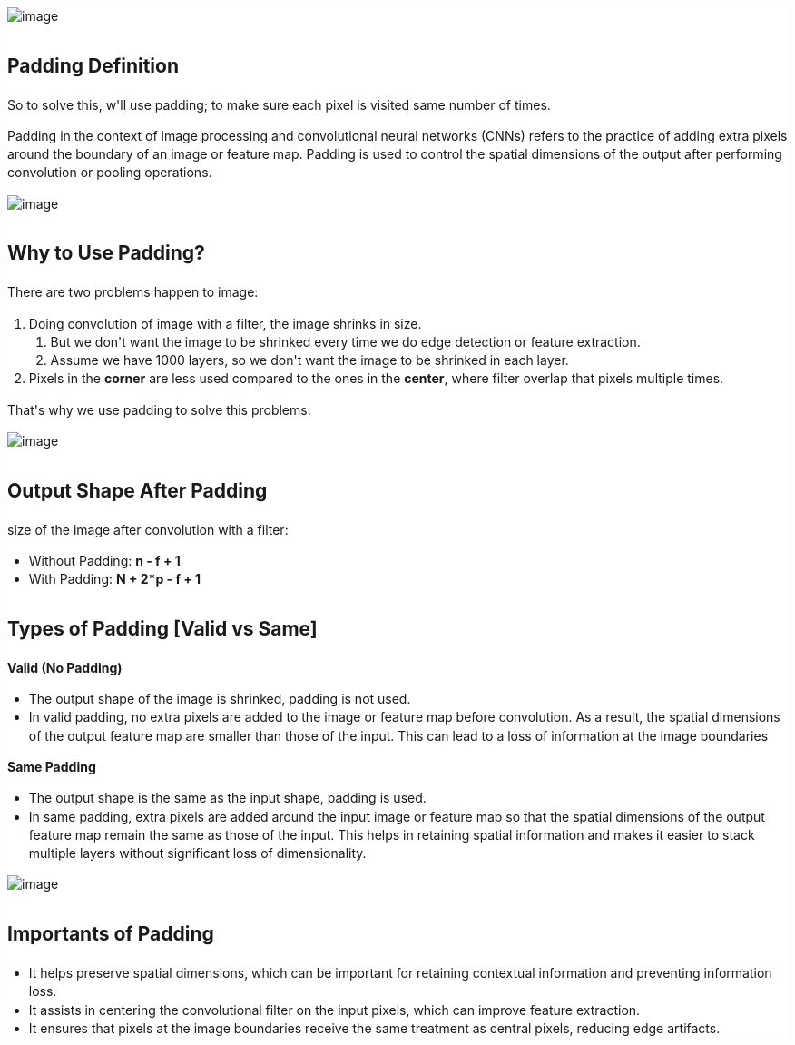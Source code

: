 ![image](https://github.com/AhmedYousriSobhi/aCupOfTea/assets/66730765/e63bad77-948f-47fd-9b1e-88443be72562)

## Padding Definition
So to solve this, w'll use padding; to make sure each pixel is visited same number of times.

Padding in the context of image processing and convolutional neural networks (CNNs) refers to the practice of adding extra pixels around the boundary of an image or feature map. Padding is used to control the spatial dimensions of the output after performing convolution or pooling operations.

![image](https://github.com/AhmedYousriSobhi/aCupOfTea/assets/66730765/75902d71-39f3-4ba4-bd12-de06fec13de7)

## Why to Use Padding?
There are two problems happen to image:
1. Doing convolution of image with a filter, the image shrinks in size.
   1. But we don't want the image to be shrinked every time we do edge detection or feature extraction.
   2. Assume we have 1000 layers, so we don't want the image to be shrinked in each layer.
2. Pixels in the __corner__ are less used compared to the ones in the __center__, where filter overlap that pixels multiple times.

That's why we use padding to solve this problems.

![image](https://github.com/AhmedYousriSobhi/aCupOfTea/assets/66730765/4f3ca3b5-034d-4b40-805a-0de72f0c5ff5)

## Output Shape After Padding
size of the image after convolution with a filter:
- Without Padding: __n - f + 1__
- With Padding: __N + 2*p - f + 1__

## Types of Padding [Valid vs Same]
__Valid (No Padding)__
- The output shape of the image is shrinked, padding is not used.
- In valid padding, no extra pixels are added to the image or feature map before convolution. As a result, the spatial dimensions of the output feature map are smaller than those of the input. This can lead to a loss of information at the image boundaries

__Same Padding__
- The output shape is the same as the input shape, padding is used.
- In same padding, extra pixels are added around the input image or feature map so that the spatial dimensions of the output feature map remain the same as those of the input. This helps in retaining spatial information and makes it easier to stack multiple layers without significant loss of dimensionality.

![image](https://github.com/AhmedYousriSobhi/aCupOfTea/assets/66730765/9af88ed9-7df8-4078-83c3-e6021bae8831)

## Importants of Padding
- It helps preserve spatial dimensions, which can be important for retaining contextual information and preventing information loss.
- It assists in centering the convolutional filter on the input pixels, which can improve feature extraction.
- It ensures that pixels at the image boundaries receive the same treatment as central pixels, reducing edge artifacts.
